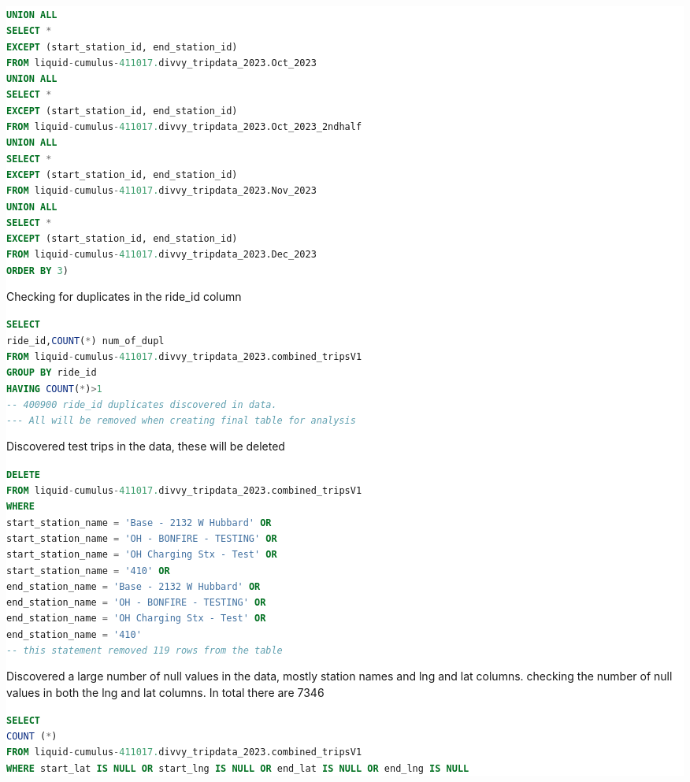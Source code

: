 ```sql
UNION ALL
SELECT *
EXCEPT (start_station_id, end_station_id)
FROM liquid-cumulus-411017.divvy_tripdata_2023.Oct_2023
UNION ALL
SELECT *
EXCEPT (start_station_id, end_station_id)
FROM liquid-cumulus-411017.divvy_tripdata_2023.Oct_2023_2ndhalf
UNION ALL
SELECT *
EXCEPT (start_station_id, end_station_id)
FROM liquid-cumulus-411017.divvy_tripdata_2023.Nov_2023
UNION ALL
SELECT *
EXCEPT (start_station_id, end_station_id)
FROM liquid-cumulus-411017.divvy_tripdata_2023.Dec_2023
ORDER BY 3)
```

Checking for duplicates in the ride_id column

```sql
SELECT
ride_id,COUNT(*) num_of_dupl
FROM liquid-cumulus-411017.divvy_tripdata_2023.combined_tripsV1
GROUP BY ride_id
HAVING COUNT(*)>1
-- 400900 ride_id duplicates discovered in data.
--- All will be removed when creating final table for analysis
```

Discovered test trips in the data, these will be deleted 

```sql
DELETE 
FROM liquid-cumulus-411017.divvy_tripdata_2023.combined_tripsV1
WHERE 
start_station_name = 'Base - 2132 W Hubbard' OR
start_station_name = 'OH - BONFIRE - TESTING' OR
start_station_name = 'OH Charging Stx - Test' OR
start_station_name = '410' OR
end_station_name = 'Base - 2132 W Hubbard' OR
end_station_name = 'OH - BONFIRE - TESTING' OR
end_station_name = 'OH Charging Stx - Test' OR
end_station_name = '410'
-- this statement removed 119 rows from the table
```

Discovered a large number of null values in the data, mostly station names and lng and lat columns.
checking the number of null values in both the lng and lat columns. In total there are 7346

```sql
SELECT 
COUNT (*)
FROM liquid-cumulus-411017.divvy_tripdata_2023.combined_tripsV1
WHERE start_lat IS NULL OR start_lng IS NULL OR end_lat IS NULL OR end_lng IS NULL
```
